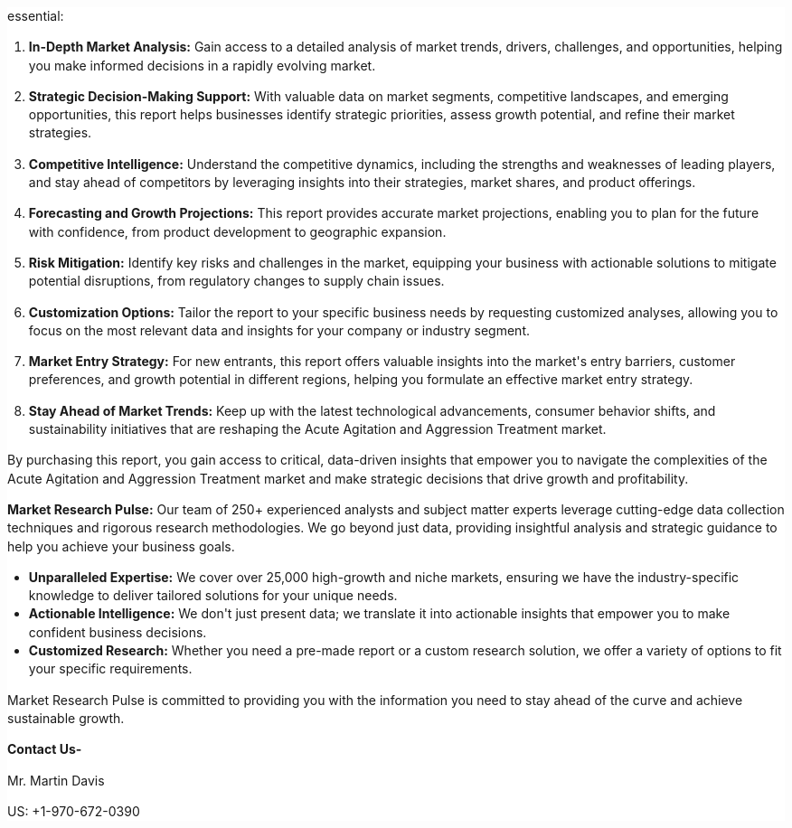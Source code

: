 essential:</p><ol><li><p><strong>In-Depth Market Analysis:</strong> Gain access to a detailed analysis of market trends, drivers, challenges, and opportunities, helping you make informed decisions in a rapidly evolving market.</p></li><li><p><strong>Strategic Decision-Making Support:</strong> With valuable data on market segments, competitive landscapes, and emerging opportunities, this report helps businesses identify strategic priorities, assess growth potential, and refine their market strategies.</p></li><li><p><strong>Competitive Intelligence:</strong> Understand the competitive dynamics, including the strengths and weaknesses of leading players, and stay ahead of competitors by leveraging insights into their strategies, market shares, and product offerings.</p></li><li><p><strong>Forecasting and Growth Projections:</strong> This report provides accurate market projections, enabling you to plan for the future with confidence, from product development to geographic expansion.</p></li><li><p><strong>Risk Mitigation:</strong> Identify key risks and challenges in the market, equipping your business with actionable solutions to mitigate potential disruptions, from regulatory changes to supply chain issues.</p></li><li><p><strong>Customization Options:</strong> Tailor the report to your specific business needs by requesting customized analyses, allowing you to focus on the most relevant data and insights for your company or industry segment.</p></li><li><p><strong>Market Entry Strategy:</strong> For new entrants, this report offers valuable insights into the market's entry barriers, customer preferences, and growth potential in different regions, helping you formulate an effective market entry strategy.</p></li><li><p><strong>Stay Ahead of Market Trends:</strong> Keep up with the latest technological advancements, consumer behavior shifts, and sustainability initiatives that are reshaping the Acute Agitation and Aggression Treatment market.</p></li></ol><p>By purchasing this report, you gain access to critical, data-driven insights that empower you to navigate the complexities of the Acute Agitation and Aggression Treatment market and make strategic decisions that drive growth and profitability.</p><p><strong>Market Research Pulse:</strong>&nbsp;Our team of 250+ experienced analysts and subject matter experts leverage cutting-edge data collection techniques and rigorous research methodologies. We go beyond just data, providing insightful analysis and strategic guidance to help you achieve your business goals.</p><ul><li><strong>Unparalleled Expertise:</strong>&nbsp;We cover over 25,000 high-growth and niche markets, ensuring we have the industry-specific knowledge to deliver tailored solutions for your unique needs.</li><li><strong>Actionable Intelligence:</strong>&nbsp;We don't just present data; we translate it into actionable insights that empower you to make confident business decisions.</li><li><strong>Customized Research:</strong>&nbsp;Whether you need a pre-made report or a custom research solution, we offer a variety of options to fit your specific requirements.</li></ul><p>Market Research Pulse is committed to providing you with the information you need to stay ahead of the curve and achieve sustainable growth.</p><p><strong>Contact Us-</strong></p><p>Mr. Martin Davis</p><p>US: +1-970-672-0390</p>
